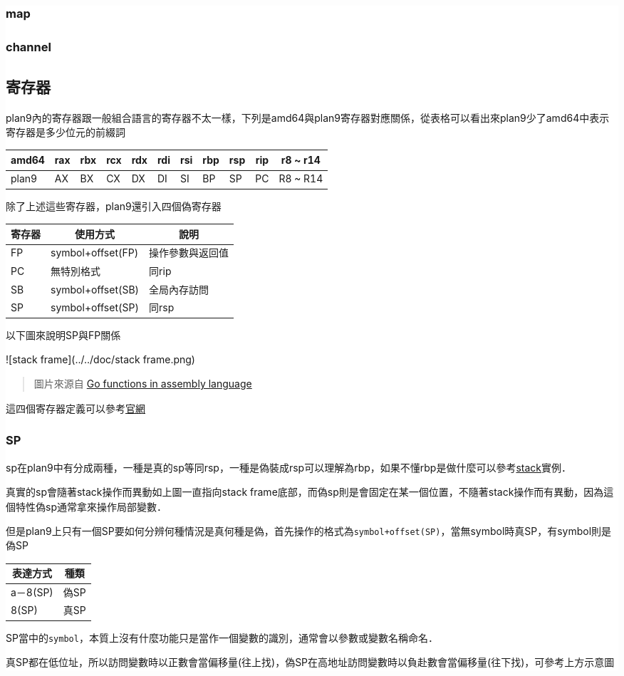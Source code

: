 

### map



### channel



## 寄存器

plan9內的寄存器跟一般組合語言的寄存器不太一樣，下列是amd64與plan9寄存器對應關係，從表格可以看出來plan9少了amd64中表示寄存器是多少位元的前綴詞

| amd64 | rax  | rbx  | rcx  | rdx  | rdi  | rsi  | rbp  | rsp  | rip  | r8 ~ r14 |
| ----- | ---- | ---- | ---- | ---- | ---- | ---- | ---- | ---- | ---- | -------- |
| plan9 | AX   | BX   | CX   | DX   | DI   | SI   | BP   | SP   | PC   | R8 ~ R14 |

除了上述這些寄存器，plan9還引入四個偽寄存器

| 寄存器 | 使用方式          | 說明             |
| ------ | ----------------- | ---------------- |
| FP     | symbol+offset(FP) | 操作參數與返回值 |
| PC     | 無特別格式        | 同rip            |
| SB     | symbol+offset(SB) | 全局內存訪問     |
| SP     | symbol+offset(SP) | 同rsp            |

以下圖來說明SP與FP關係

![stack frame](../../doc/stack frame.png)

> 圖片來源自 [Go functions in assembly language](https://github.com/golang/go/files/447163/GoFunctionsInAssembly.pdf)

這四個寄存器定義可以參考[官網](https://golang.org/doc/asm#symbols)

### SP

sp在plan9中有分成兩種，一種是真的sp等同rsp，一種是偽裝成rsp可以理解為rbp，如果不懂rbp是做什麼可以參考[stack](https://github.com/Junxwan/blog/tree/master/assembly#stack)實例．

真實的sp會隨著stack操作而異動如上圖一直指向stack frame底部，而偽sp則是會固定在某一個位置，不隨著stack操作而有異動，因為這個特性偽sp通常拿來操作局部變數．

但是plan9上只有一個SP要如何分辨何種情況是真何種是偽，首先操作的格式為`symbol+offset(SP)`，當無symbol時真SP，有symbol則是偽SP

| 表達方式 | 種類 |
| -------- | ---- |
| a－8(SP) | 偽SP |
| 8(SP)    | 真SP |

SP當中的`symbol`，本質上沒有什麼功能只是當作一個變數的識別，通常會以參數或變數名稱命名．

真SP都在低位址，所以訪問變數時以正數會當偏移量(往上找)，偽SP在高地址訪問變數時以負赴數會當偏移量(往下找)，可參考上方示意圖
